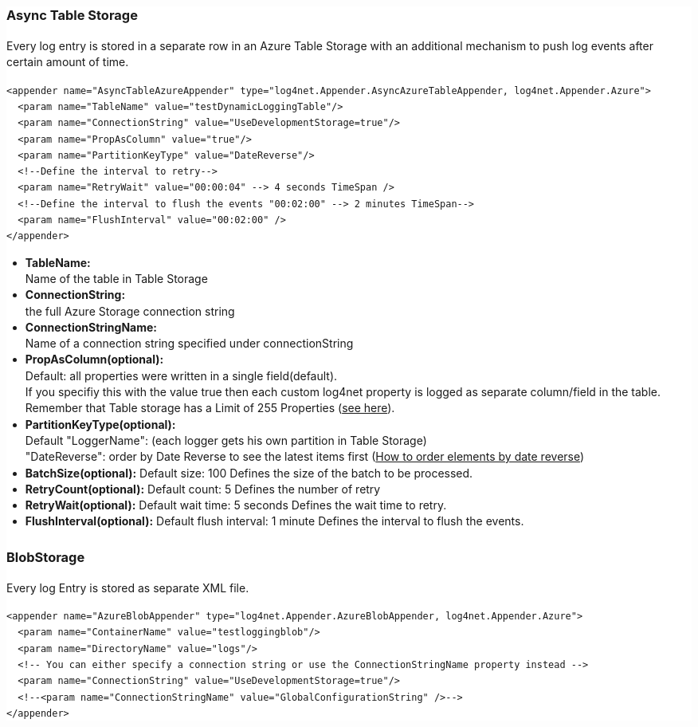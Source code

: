
### Async Table Storage 
Every log entry is stored in a separate row in an Azure Table Storage with an additional mechanism to push log events after certain amount of time.

    <appender name="AsyncTableAzureAppender" type="log4net.Appender.AsyncAzureTableAppender, log4net.Appender.Azure">
      <param name="TableName" value="testDynamicLoggingTable"/>
      <param name="ConnectionString" value="UseDevelopmentStorage=true"/>
      <param name="PropAsColumn" value="true"/>
      <param name="PartitionKeyType" value="DateReverse"/>
	  <!--Define the interval to retry-->
      <param name="RetryWait" value="00:00:04" --> 4 seconds TimeSpan />
	  <!--Define the interval to flush the events "00:02:00" --> 2 minutes TimeSpan-->
      <param name="FlushInterval" value="00:02:00" />
    </appender>
	
* <b>TableName:</b>  
  Name of the table in Table Storage
* <b>ConnectionString:</b>  
  the full Azure Storage connection string
* <b>ConnectionStringName:</b>  
  Name of a connection string specified under connectionString
* <b>PropAsColumn(optional):</b>  
  Default: all properties were written in a single field(default).  
  If you specifiy this with the value true then each custom log4net property is logged as separate column/field in the table.  
  Remember that Table storage has a Limit of 255 Properties ([see here](https://azure.microsoft.com/en-us/documentation/articles/storage-table-design-guide/#about-the-azure-table-service)).
* <b>PartitionKeyType(optional):</b>  
  Default "LoggerName": (each logger gets his own partition in Table Storage)  
  "DateReverse": order by Date Reverse to see the latest items first ([How to order elements by date reverse](http://gauravmantri.com/2012/02/17/effective-way-of-fetching-diagnostics-data-from-windows-azure-diagnostics-table-hint-use-partitionkey/))
* <b>BatchSize(optional):</b>
  Default size: 100
  Defines the size of the batch to be processed.
* <b>RetryCount(optional):</b>
  Default count: 5
  Defines the number of retry
* <b>RetryWait(optional):</b>
  Default wait time: 5 seconds
  Defines the wait time to retry.
* <b>FlushInterval(optional):</b>
  Default flush interval: 1 minute
  Defines the interval to flush the events.

	
### BlobStorage
Every log Entry is stored as separate XML file.

    <appender name="AzureBlobAppender" type="log4net.Appender.AzureBlobAppender, log4net.Appender.Azure">
      <param name="ContainerName" value="testloggingblob"/>
      <param name="DirectoryName" value="logs"/>
      <!-- You can either specify a connection string or use the ConnectionStringName property instead -->
      <param name="ConnectionString" value="UseDevelopmentStorage=true"/>
      <!--<param name="ConnectionStringName" value="GlobalConfigurationString" />-->
    </appender>
	